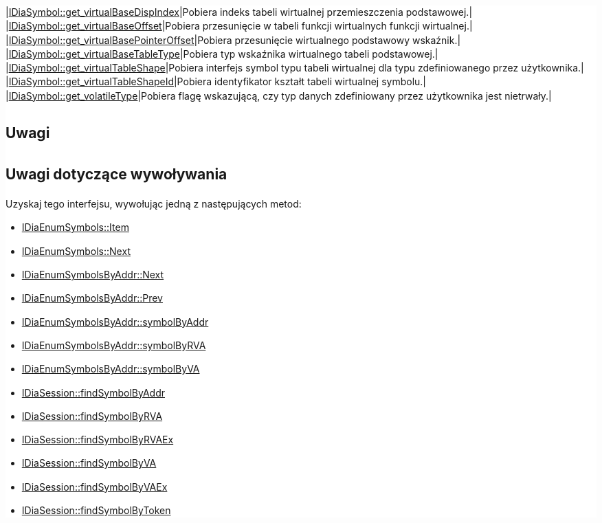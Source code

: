 |[IDiaSymbol::get_virtualBaseDispIndex](../../debugger/debug-interface-access/idiasymbol-get-virtualbasedispindex.md)|Pobiera indeks tabeli wirtualnej przemieszczenia podstawowej.|  
|[IDiaSymbol::get_virtualBaseOffset](../../debugger/debug-interface-access/idiasymbol-get-virtualbaseoffset.md)|Pobiera przesunięcie w tabeli funkcji wirtualnych funkcji wirtualnej.|  
|[IDiaSymbol::get_virtualBasePointerOffset](../../debugger/debug-interface-access/idiasymbol-get-virtualbasepointeroffset.md)|Pobiera przesunięcie wirtualnego podstawowy wskaźnik.|  
|[IDiaSymbol::get_virtualBaseTableType](../../debugger/debug-interface-access/idiasymbol-get-virtualbasetabletype.md)|Pobiera typ wskaźnika wirtualnego tabeli podstawowej.|  
|[IDiaSymbol::get_virtualTableShape](../../debugger/debug-interface-access/idiasymbol-get-virtualtableshape.md)|Pobiera interfejs symbol typu tabeli wirtualnej dla typu zdefiniowanego przez użytkownika.|  
|[IDiaSymbol::get_virtualTableShapeId](../../debugger/debug-interface-access/idiasymbol-get-virtualtableshapeid.md)|Pobiera identyfikator kształt tabeli wirtualnej symbolu.|  
|[IDiaSymbol::get_volatileType](../../debugger/debug-interface-access/idiasymbol-get-volatiletype.md)|Pobiera flagę wskazującą, czy typ danych zdefiniowany przez użytkownika jest nietrwały.|  
  
## <a name="remarks"></a>Uwagi  
  
## <a name="notes-for-callers"></a>Uwagi dotyczące wywoływania  
 Uzyskaj tego interfejsu, wywołując jedną z następujących metod:  
  
- [IDiaEnumSymbols::Item](../../debugger/debug-interface-access/idiaenumsymbols-item.md)  
  
- [IDiaEnumSymbols::Next](../../debugger/debug-interface-access/idiaenumsymbols-next.md)  
  
- [IDiaEnumSymbolsByAddr::Next](../../debugger/debug-interface-access/idiaenumsymbolsbyaddr-next.md)  
  
- [IDiaEnumSymbolsByAddr::Prev](../../debugger/debug-interface-access/idiaenumsymbolsbyaddr-prev.md)  
  
- [IDiaEnumSymbolsByAddr::symbolByAddr](../../debugger/debug-interface-access/idiaenumsymbolsbyaddr-symbolbyaddr.md)  
  
- [IDiaEnumSymbolsByAddr::symbolByRVA](../../debugger/debug-interface-access/idiaenumsymbolsbyaddr-symbolbyrva.md)  
  
- [IDiaEnumSymbolsByAddr::symbolByVA](../../debugger/debug-interface-access/idiaenumsymbolsbyaddr-symbolbyva.md)  
  
- [IDiaSession::findSymbolByAddr](../../debugger/debug-interface-access/idiasession-findsymbolbyaddr.md)  
  
- [IDiaSession::findSymbolByRVA](../../debugger/debug-interface-access/idiasession-findsymbolbyrva.md)  
  
- [IDiaSession::findSymbolByRVAEx](../../debugger/debug-interface-access/idiasession-findsymbolbyrvaex.md)  
  
- [IDiaSession::findSymbolByVA](../../debugger/debug-interface-access/idiasession-findsymbolbyva.md)  
  
- [IDiaSession::findSymbolByVAEx](../../debugger/debug-interface-access/idiasession-findsymbolbyvaex.md)  
  
- [IDiaSession::findSymbolByToken](../../debugger/debug-interface-access/idiasession-findsymbolbytoken.md)  
  